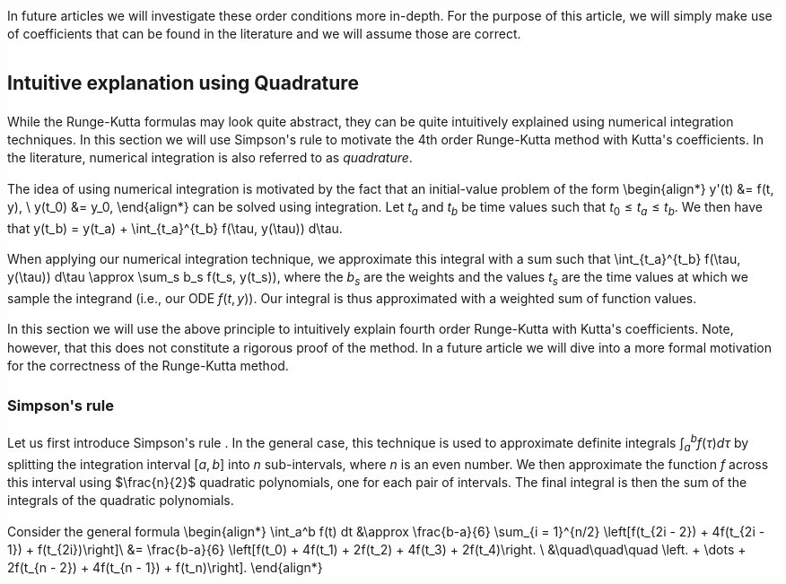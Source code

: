 In future articles we will investigate these order conditions more in-depth. For the purpose of this article, we will simply make use of coefficients that can be found in the literature and we will assume those are correct.

## Intuitive explanation using Quadrature

While the Runge-Kutta formulas may look quite abstract, they can be quite intuitively explained using numerical integration techniques. In this section we will use Simpson's rule <smart-cite bibId="wiki_simpson_integration"></smart-cite> to motivate the 4th order Runge-Kutta method with Kutta's coefficients. In the literature, numerical integration is also referred to as <em>quadrature</em>.

The idea of using numerical integration is motivated by the fact that an initial-value problem of the form
<display-math>
\begin{align*}
    y'(t) &= f(t, y), \\
    y(t_0) &= y_0,
\end{align*}
</display-math>
can be solved using integration. Let $t_a$ and $t_b$ be time values such that $t_0 \leq t_a \leq t_b$. We then have that
<display-math>
y(t_b) = y(t_a) + \int_{t_a}^{t_b} f(\tau, y(\tau)) d\tau.
</display-math>

When applying our numerical integration technique, we approximate this integral with a sum such that 
<display-math>
\int_{t_a}^{t_b} f(\tau, y(\tau)) d\tau \approx \sum_s b_s f(t_s, y(t_s)),
</display-math>
where the $b_s$ are the weights and the values $t_s$ are the time values at which we sample the integrand (i.e., our ODE $f(t,y)$). Our integral is thus approximated with a weighted sum of function values.

In this section we will use the above principle to intuitively explain fourth order Runge-Kutta with Kutta's coefficients. Note, however, that this does not constitute a rigorous proof of the method. In a future article we will dive into a more formal motivation for the correctness of the Runge-Kutta method.

### Simpson's rule

Let us first introduce Simpson's rule <smart-cite bibId="wiki_simpson_integration"></smart-cite>. In the general case, this technique is used to approximate definite integrals $\int_{a}^{b}f(\tau)d\tau$ by splitting the integration interval $[a,b]$ into $n$ sub-intervals, where $n$ is an even number. We then approximate the function $f$ across this interval using $\frac{n}{2}$ quadratic polynomials, one for each pair of intervals. The final integral is then the sum of the integrals of the quadratic polynomials.

Consider the general formula
<display-math>
\begin{align*}
  \int_a^b f(t) dt
  &\approx \frac{b-a}{6} \sum_{i = 1}^{n/2} \left[f(t_{2i - 2}) + 4f(t_{2i - 1}) + f(t_{2i})\right]\\
  &= \frac{b-a}{6} \left[f(t_0) + 4f(t_1) + 2f(t_2) + 4f(t_3) + 2f(t_4)\right. \\
  &\quad\quad\quad \left.  + \dots + 2f(t_{n - 2}) + 4f(t_{n - 1}) + f(t_n)\right].
\end{align*}
</display-math>
